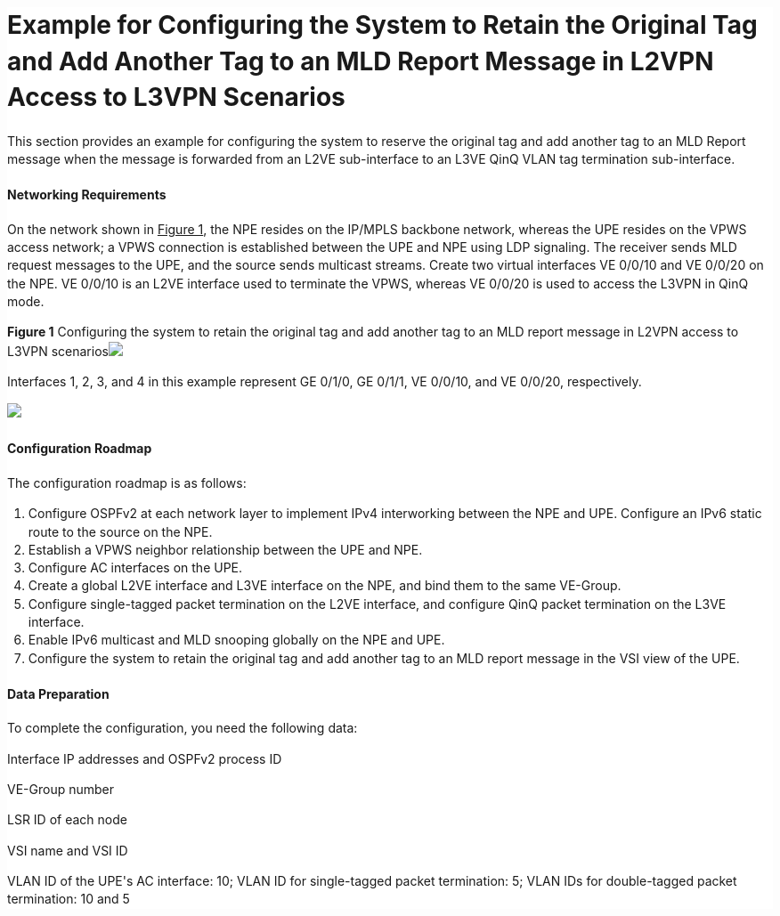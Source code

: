 Example for Configuring the System to Retain the Original Tag and Add Another Tag to an MLD Report Message in L2VPN Access to L3VPN Scenarios
=============================================================================================================================================

This section provides an example for configuring the system to reserve the original tag and add another tag to an MLD Report message when the message is forwarded from an L2VE sub-interface to an L3VE QinQ VLAN tag termination sub-interface.

#### Networking Requirements

On the network shown in [Figure 1](#EN-US_TASK_0172368009__fig_dc_vrp_l2mc_cfg_003401), the NPE resides on the IP/MPLS backbone network, whereas the UPE resides on the VPWS access network; a VPWS connection is established between the UPE and NPE using LDP signaling. The receiver sends MLD request messages to the UPE, and the source sends multicast streams. Create two virtual interfaces VE 0/0/10 and VE 0/0/20 on the NPE. VE 0/0/10 is an L2VE interface used to terminate the VPWS, whereas VE 0/0/20 is used to access the L3VPN in QinQ mode.

**Figure 1** Configuring the system to retain the original tag and add another tag to an MLD report message in L2VPN access to L3VPN scenarios![](../../../../public_sys-resources/note_3.0-en-us.png) 

Interfaces 1, 2, 3, and 4 in this example represent GE 0/1/0, GE 0/1/1, VE 0/0/10, and VE 0/0/20, respectively.


  
![](images/fig_feature_image_ipv6_protocol-packet_encapsulation.png)  


#### Configuration Roadmap

The configuration roadmap is as follows:

1. Configure OSPFv2 at each network layer to implement IPv4 interworking between the NPE and UPE. Configure an IPv6 static route to the source on the NPE.
2. Establish a VPWS neighbor relationship between the UPE and NPE.
3. Configure AC interfaces on the UPE.
4. Create a global L2VE interface and L3VE interface on the NPE, and bind them to the same VE-Group.
5. Configure single-tagged packet termination on the L2VE interface, and configure QinQ packet termination on the L3VE interface.
6. Enable IPv6 multicast and MLD snooping globally on the NPE and UPE.
7. Configure the system to retain the original tag and add another tag to an MLD report message in the VSI view of the UPE.

#### Data Preparation

To complete the configuration, you need the following data:

Interface IP addresses and OSPFv2 process ID

VE-Group number

LSR ID of each node

VSI name and VSI ID

VLAN ID of the UPE's AC interface: 10; VLAN ID for single-tagged packet termination: 5; VLAN IDs for double-tagged packet termination: 10 and 5
